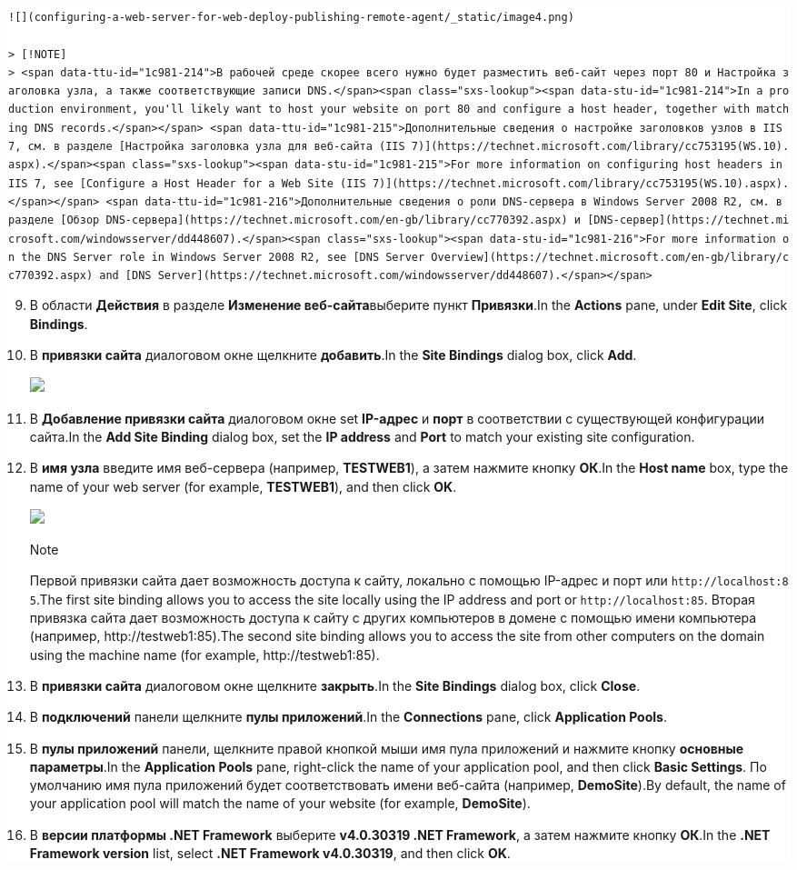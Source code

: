     ![](configuring-a-web-server-for-web-deploy-publishing-remote-agent/_static/image4.png)

    > [!NOTE]
    > <span data-ttu-id="1c981-214">В рабочей среде скорее всего нужно будет разместить веб-сайт через порт 80 и Настройка заголовка узла, а также соответствующие записи DNS.</span><span class="sxs-lookup"><span data-stu-id="1c981-214">In a production environment, you'll likely want to host your website on port 80 and configure a host header, together with matching DNS records.</span></span> <span data-ttu-id="1c981-215">Дополнительные сведения о настройке заголовков узлов в IIS 7, см. в разделе [Настройка заголовка узла для веб-сайта (IIS 7)](https://technet.microsoft.com/library/cc753195(WS.10).aspx).</span><span class="sxs-lookup"><span data-stu-id="1c981-215">For more information on configuring host headers in IIS 7, see [Configure a Host Header for a Web Site (IIS 7)](https://technet.microsoft.com/library/cc753195(WS.10).aspx).</span></span> <span data-ttu-id="1c981-216">Дополнительные сведения о роли DNS-сервера в Windows Server 2008 R2, см. в разделе [Обзор DNS-сервера](https://technet.microsoft.com/en-gb/library/cc770392.aspx) и [DNS-сервер](https://technet.microsoft.com/windowsserver/dd448607).</span><span class="sxs-lookup"><span data-stu-id="1c981-216">For more information on the DNS Server role in Windows Server 2008 R2, see [DNS Server Overview](https://technet.microsoft.com/en-gb/library/cc770392.aspx) and [DNS Server](https://technet.microsoft.com/windowsserver/dd448607).</span></span>
9. <span data-ttu-id="1c981-217">В области **Действия** в разделе **Изменение веб-сайта**выберите пункт **Привязки**.</span><span class="sxs-lookup"><span data-stu-id="1c981-217">In the **Actions** pane, under **Edit Site**, click **Bindings**.</span></span>
10. <span data-ttu-id="1c981-218">В **привязки сайта** диалоговом окне щелкните **добавить**.</span><span class="sxs-lookup"><span data-stu-id="1c981-218">In the **Site Bindings** dialog box, click **Add**.</span></span>

    ![](configuring-a-web-server-for-web-deploy-publishing-remote-agent/_static/image5.png)
11. <span data-ttu-id="1c981-219">В **Добавление привязки сайта** диалоговом окне set **IP-адрес** и **порт** в соответствии с существующей конфигурации сайта.</span><span class="sxs-lookup"><span data-stu-id="1c981-219">In the **Add Site Binding** dialog box, set the **IP address** and **Port** to match your existing site configuration.</span></span>
12. <span data-ttu-id="1c981-220">В **имя узла** введите имя веб-сервера (например, **TESTWEB1**), а затем нажмите кнопку **ОК**.</span><span class="sxs-lookup"><span data-stu-id="1c981-220">In the **Host name** box, type the name of your web server (for example, **TESTWEB1**), and then click **OK**.</span></span>

    ![](configuring-a-web-server-for-web-deploy-publishing-remote-agent/_static/image6.png)

    > [!NOTE]
    > <span data-ttu-id="1c981-221">Первой привязки сайта дает возможность доступа к сайту, локально с помощью IP-адрес и порт или `http://localhost:85`.</span><span class="sxs-lookup"><span data-stu-id="1c981-221">The first site binding allows you to access the site locally using the IP address and port or `http://localhost:85`.</span></span> <span data-ttu-id="1c981-222">Вторая привязка сайта дает возможность доступа к сайту с других компьютеров в домене с помощью имени компьютера (например, http://testweb1:85).</span><span class="sxs-lookup"><span data-stu-id="1c981-222">The second site binding allows you to access the site from other computers on the domain using the machine name (for example, http://testweb1:85).</span></span>
13. <span data-ttu-id="1c981-223">В **привязки сайта** диалоговом окне щелкните **закрыть**.</span><span class="sxs-lookup"><span data-stu-id="1c981-223">In the **Site Bindings** dialog box, click **Close**.</span></span>
14. <span data-ttu-id="1c981-224">В **подключений** панели щелкните **пулы приложений**.</span><span class="sxs-lookup"><span data-stu-id="1c981-224">In the **Connections** pane, click **Application Pools**.</span></span>
15. <span data-ttu-id="1c981-225">В **пулы приложений** панели, щелкните правой кнопкой мыши имя пула приложений и нажмите кнопку **основные параметры**.</span><span class="sxs-lookup"><span data-stu-id="1c981-225">In the **Application Pools** pane, right-click the name of your application pool, and then click **Basic Settings**.</span></span> <span data-ttu-id="1c981-226">По умолчанию имя пула приложений будет соответствовать имени веб-сайта (например, **DemoSite**).</span><span class="sxs-lookup"><span data-stu-id="1c981-226">By default, the name of your application pool will match the name of your website (for example, **DemoSite**).</span></span>
16. <span data-ttu-id="1c981-227">В **версии платформы .NET Framework** выберите **v4.0.30319 .NET Framework**, а затем нажмите кнопку **ОК**.</span><span class="sxs-lookup"><span data-stu-id="1c981-227">In the **.NET Framework version** list, select **.NET Framework v4.0.30319**, and then click **OK**.</span></span>
